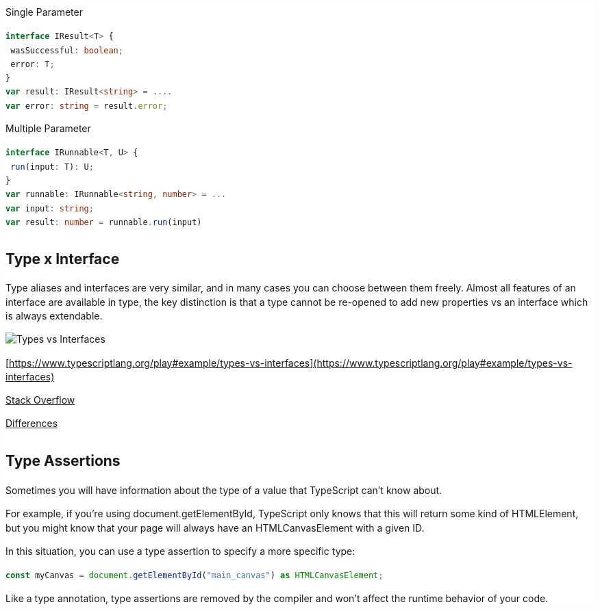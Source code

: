Single Parameter

```ts
interface IResult<T> {
 wasSuccessful: boolean;
 error: T;
}
var result: IResult<string> = ....
var error: string = result.error;

```

Multiple Parameter

```ts
interface IRunnable<T, U> {
 run(input: T): U;
}
var runnable: IRunnable<string, number> = ...
var input: string;
var result: number = runnable.run(input)
```

## Type x Interface

Type aliases and interfaces are very similar, and in many cases you can choose between them freely. Almost all features of an interface are available in type, the key distinction is that a type cannot be re-opened to add new properties vs an interface which is always extendable.

![Types vs Interfaces](https://res.cloudinary.com/dmo37c7zy/image/upload/v1672401586/typesvsinterface_fqrste.png)

[https://www.typescriptlang.org/play#example/types-vs-interfaces](https://www.typescriptlang.org/play#example/types-vs-interfaces)

[Stack Overflow](https://stackoverflow.com/questions/37233735/interfaces-vs-types-in-typescript/52682220#52682220)

[Differences](https://www.typescriptlang.org/docs/handbook/2/everyday-types.html#differences-between-type-aliases-and-interfaces)

## Type Assertions

Sometimes you will have information about the type of a value that TypeScript can’t know about.

For example, if you’re using document.getElementById, TypeScript only knows that this will return some kind of HTMLElement, but you might know that your page will always have an HTMLCanvasElement with a given ID.

In this situation, you can use a type assertion to specify a more specific type:

```ts
const myCanvas = document.getElementById("main_canvas") as HTMLCanvasElement;
```

Like a type annotation, type assertions are removed by the compiler and won’t affect the runtime behavior of your code.
